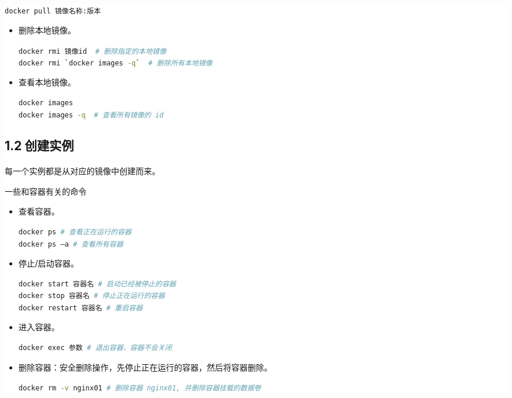   ```bash
  docker pull 镜像名称:版本
  ```

  

- 删除本地镜像。

  ```bash
  docker rmi 镜像id  # 删除指定的本地镜像
  docker rmi `docker images -q`  # 删除所有本地镜像
  ```

  

- 查看本地镜像。

  ```bash
  docker images
  docker images -q  # 查看所有镜像的 id
  ```

  



## 1.2 创建实例

每一个实例都是从对应的镜像中创建而来。



一些和容器有关的命令

- 查看容器。

  ```bash
  docker ps # 查看正在运行的容器
  docker ps –a # 查看所有容器
  ```

  

- 停止/启动容器。

  ```bash
  docker start 容器名 # 启动已经被停止的容器
  docker stop 容器名 # 停止正在运行的容器
  docker restart 容器名 # 重启容器
  ```

  

- 进入容器。

  ```bash
  docker exec 参数 # 退出容器，容器不会关闭
  ```

  

- 删除容器：安全删除操作，先停止正在运行的容器，然后将容器删除。

  ```bash
  docker rm -v nginx01 # 删除容器 nginx01, 并删除容器挂载的数据卷
  ```

